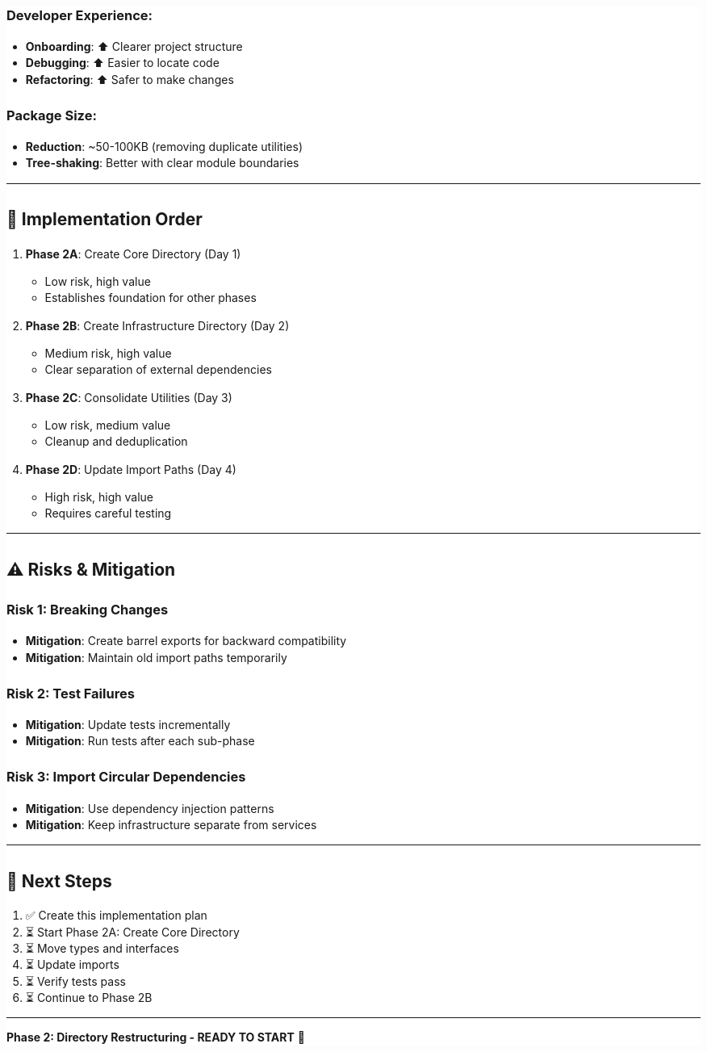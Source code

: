 ### **Developer Experience**:
- **Onboarding**: ⬆️ Clearer project structure
- **Debugging**: ⬆️ Easier to locate code
- **Refactoring**: ⬆️ Safer to make changes

### **Package Size**:
- **Reduction**: ~50-100KB (removing duplicate utilities)
- **Tree-shaking**: Better with clear module boundaries

---

## 🚀 **Implementation Order**

1. **Phase 2A**: Create Core Directory (Day 1)
   - Low risk, high value
   - Establishes foundation for other phases

2. **Phase 2B**: Create Infrastructure Directory (Day 2)
   - Medium risk, high value
   - Clear separation of external dependencies

3. **Phase 2C**: Consolidate Utilities (Day 3)
   - Low risk, medium value
   - Cleanup and deduplication

4. **Phase 2D**: Update Import Paths (Day 4)
   - High risk, high value
   - Requires careful testing

---

## ⚠️ **Risks & Mitigation**

### **Risk 1: Breaking Changes**
- **Mitigation**: Create barrel exports for backward compatibility
- **Mitigation**: Maintain old import paths temporarily

### **Risk 2: Test Failures**
- **Mitigation**: Update tests incrementally
- **Mitigation**: Run tests after each sub-phase

### **Risk 3: Import Circular Dependencies**
- **Mitigation**: Use dependency injection patterns
- **Mitigation**: Keep infrastructure separate from services

---

## 📝 **Next Steps**

1. ✅ Create this implementation plan
2. ⏳ Start Phase 2A: Create Core Directory
3. ⏳ Move types and interfaces
4. ⏳ Update imports
5. ⏳ Verify tests pass
6. ⏳ Continue to Phase 2B

---

**Phase 2: Directory Restructuring - READY TO START** 🚀


